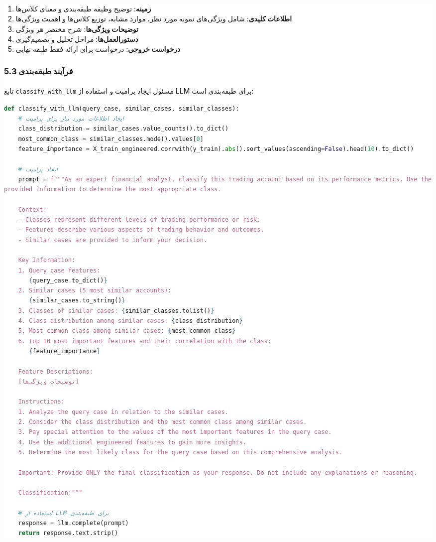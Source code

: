 1. **زمینه**: توضیح وظیفه طبقه‌بندی و معنای کلاس‌ها
2. **اطلاعات کلیدی**: شامل ویژگی‌های نمونه مورد نظر، موارد مشابه، توزیع کلاس‌ها و اهمیت ویژگی‌ها
3. **توضیحات ویژگی‌ها**: شرح مختصر هر ویژگی
4. **دستورالعمل‌ها**: مراحل تحلیل و تصمیم‌گیری
5. **درخواست خروجی**: درخواست برای ارائه فقط طبقه نهایی

### 5.3 فرآیند طبقه‌بندی

تابع `classify_with_llm` مسئول ایجاد پرامپت و استفاده از LLM برای طبقه‌بندی است:

```python
def classify_with_llm(query_case, similar_cases, similar_classes):
    # ایجاد اطلاعات مورد نیاز برای پرامپت
    class_distribution = similar_cases.value_counts().to_dict()
    most_common_class = similar_classes.mode().values[0]
    feature_importance = X_train_engineered.corrwith(y_train).abs().sort_values(ascending=False).head(10).to_dict()

    # ایجاد پرامپت
    prompt = f"""As an expert financial analyst, classify this trading account based on its performance metrics. Use the provided information to determine the most appropriate class.

    Context:
    - Classes represent different levels of trading performance or risk.
    - Features describe various aspects of trading behavior and outcomes.
    - Similar cases are provided to inform your decision.

    Key Information:
    1. Query case features:
       {query_case.to_dict()}
    2. Similar cases (5 most similar accounts):
       {similar_cases.to_string()}
    3. Classes of similar cases: {similar_classes.tolist()}
    4. Class distribution among similar cases: {class_distribution}
    5. Most common class among similar cases: {most_common_class}
    6. Top 10 most important features and their correlation with the class:
       {feature_importance}

    Feature Descriptions:
    [توضیحات ویژگی‌ها]

    Instructions:
    1. Analyze the query case in relation to the similar cases.
    2. Consider the class distribution and the most common class among similar cases.
    3. Pay special attention to the values of the most important features in the query case.
    4. Use the additional engineered features to gain more insights.
    5. Determine the most likely class for the query case based on this comprehensive analysis.

    Important: Provide ONLY the final classification as your response. Do not include any explanations or reasoning.

    Classification:"""

    # استفاده از LLM برای طبقه‌بندی
    response = llm.complete(prompt)
    return response.text.strip()
```

